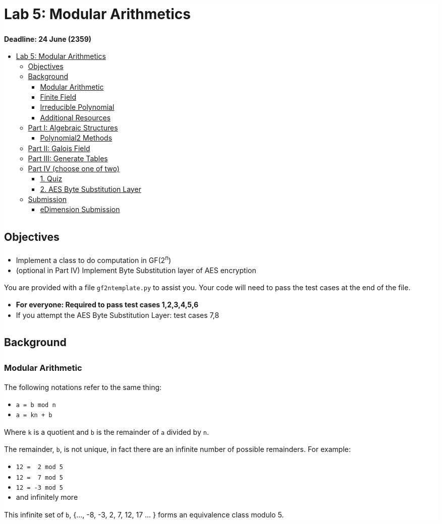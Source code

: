 # Lab 5: Modular Arithmetics

**Deadline: 24 June (2359)**

- [Lab 5: Modular Arithmetics](#lab-5-modular-arithmetics)
  - [Objectives](#objectives)
  - [Background](#background)
    - [Modular Arithmetic](#modular-arithmetic)
    - [Finite Field](#finite-field)
    - [Irreducible Polynomial](#irreducible-polynomial)
    - [Additional Resources](#additional-resources)
  - [Part I: Algebraic Structures](#part-i-algebraic-structures)
    - [Polynomial2 Methods](#polynomial2-methods)
  - [Part II: Galois Field](#part-ii-galois-field)
  - [Part III: Generate Tables](#part-iii-generate-tables)
  - [Part IV (choose one of two)](#part-iv-choose-one-of-two)
      - [1. Quiz](#1-quiz)
      - [2. AES Byte Substitution Layer](#2-aes-byte-substitution-layer)
  - [Submission](#submission)
    - [eDimension Submission](#edimension-submission)

## Objectives

* Implement a class to do computation in GF(2<sup>n</sup>)
* (optional in Part IV) Implement Byte Substitution layer of AES encryption

You are provided with a file `gf2ntemplate.py` to assist you. Your code will need to pass the test cases at the end of the file.

* **For everyone: Required to pass test cases 1,2,3,4,5,6**
* If you attempt the AES Byte Substitution Layer: test cases 7,8

## Background

### Modular Arithmetic

The following notations refer to the same thing:

* `a = b mod n`
* `a = kn + b`

Where `k` is a quotient and `b` is the remainder of `a` divided by `n`.

The remainder, `b`, is not unique, in fact there are an infinite number of possible remainders. For example:

* `12 =  2 mod 5`
* `12 =  7 mod 5`
* `12 = -3 mod 5`
* and infinitely more

This infinite set of `b`, {..., -8, -3, 2, 7, 12, 17 ... } forms an equivalence class modulo 5.
